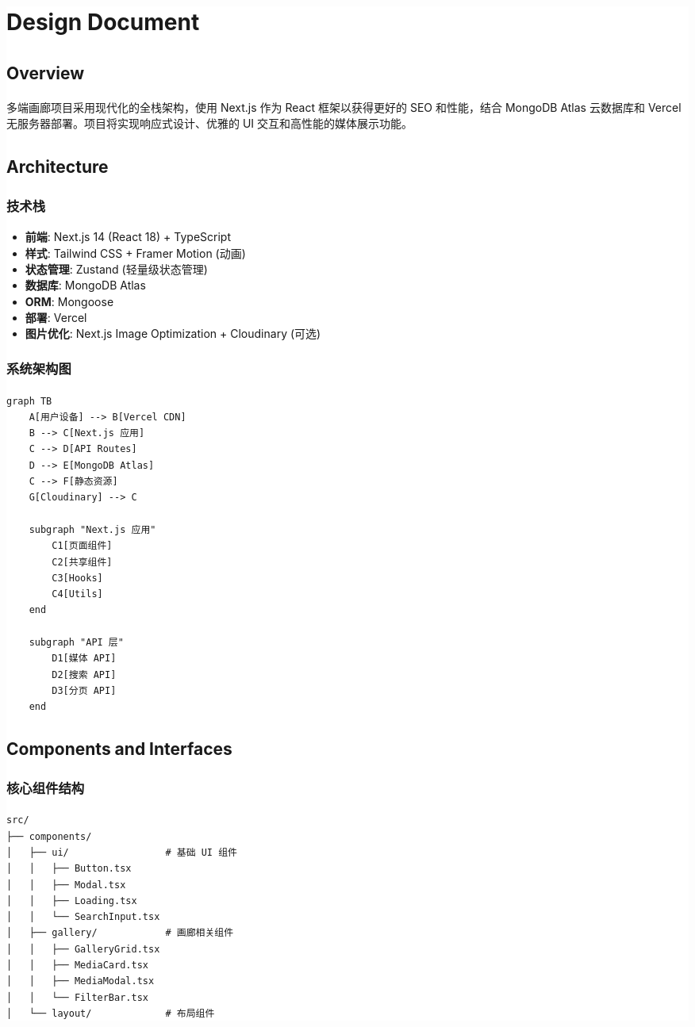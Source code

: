 # Design Document

## Overview

多端画廊项目采用现代化的全栈架构，使用 Next.js 作为 React 框架以获得更好的 SEO 和性能，结合 MongoDB Atlas 云数据库和 Vercel 无服务器部署。项目将实现响应式设计、优雅的 UI 交互和高性能的媒体展示功能。

## Architecture

### 技术栈
- **前端**: Next.js 14 (React 18) + TypeScript
- **样式**: Tailwind CSS + Framer Motion (动画)
- **状态管理**: Zustand (轻量级状态管理)
- **数据库**: MongoDB Atlas
- **ORM**: Mongoose
- **部署**: Vercel
- **图片优化**: Next.js Image Optimization + Cloudinary (可选)

### 系统架构图

```mermaid
graph TB
    A[用户设备] --> B[Vercel CDN]
    B --> C[Next.js 应用]
    C --> D[API Routes]
    D --> E[MongoDB Atlas]
    C --> F[静态资源]
    G[Cloudinary] --> C
    
    subgraph "Next.js 应用"
        C1[页面组件]
        C2[共享组件]
        C3[Hooks]
        C4[Utils]
    end
    
    subgraph "API 层"
        D1[媒体 API]
        D2[搜索 API]
        D3[分页 API]
    end
```

## Components and Interfaces

### 核心组件结构

```
src/
├── components/
│   ├── ui/                 # 基础 UI 组件
│   │   ├── Button.tsx
│   │   ├── Modal.tsx
│   │   ├── Loading.tsx
│   │   └── SearchInput.tsx
│   ├── gallery/            # 画廊相关组件
│   │   ├── GalleryGrid.tsx
│   │   ├── MediaCard.tsx
│   │   ├── MediaModal.tsx
│   │   └── FilterBar.tsx
│   └── layout/             # 布局组件
```